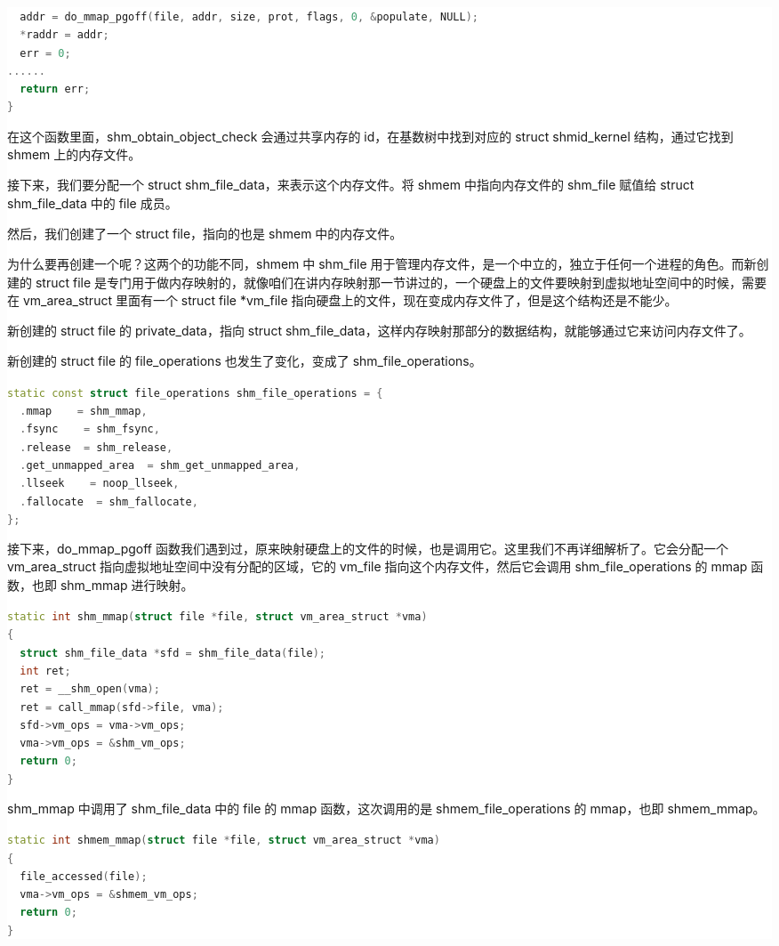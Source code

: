 ```cpp
  addr = do_mmap_pgoff(file, addr, size, prot, flags, 0, &populate, NULL);
  *raddr = addr;
  err = 0;
......
  return err;
}
```

在这个函数里面，shm_obtain_object_check 会通过共享内存的 id，在基数树中找到对应的 struct shmid_kernel 结构，通过它找到 shmem 上的内存文件。

接下来，我们要分配一个 struct shm_file_data，来表示这个内存文件。将 shmem 中指向内存文件的 shm_file 赋值给 struct shm_file_data 中的 file 成员。

然后，我们创建了一个 struct file，指向的也是 shmem 中的内存文件。

为什么要再创建一个呢？这两个的功能不同，shmem 中 shm_file 用于管理内存文件，是一个中立的，独立于任何一个进程的角色。而新创建的 struct file 是专门用于做内存映射的，就像咱们在讲内存映射那一节讲过的，一个硬盘上的文件要映射到虚拟地址空间中的时候，需要在 vm_area_struct 里面有一个 struct file \*vm_file 指向硬盘上的文件，现在变成内存文件了，但是这个结构还是不能少。

新创建的 struct file 的 private_data，指向 struct shm_file_data，这样内存映射那部分的数据结构，就能够通过它来访问内存文件了。

新创建的 struct file 的 file_operations 也发生了变化，变成了 shm_file_operations。

```cpp
static const struct file_operations shm_file_operations = {
  .mmap    = shm_mmap,
  .fsync    = shm_fsync,
  .release  = shm_release,
  .get_unmapped_area  = shm_get_unmapped_area,
  .llseek    = noop_llseek,
  .fallocate  = shm_fallocate,
};
```

接下来，do_mmap_pgoff 函数我们遇到过，原来映射硬盘上的文件的时候，也是调用它。这里我们不再详细解析了。它会分配一个 vm_area_struct 指向虚拟地址空间中没有分配的区域，它的 vm_file 指向这个内存文件，然后它会调用 shm_file_operations 的 mmap 函数，也即 shm_mmap 进行映射。

```cpp
static int shm_mmap(struct file *file, struct vm_area_struct *vma)
{
  struct shm_file_data *sfd = shm_file_data(file);
  int ret;
  ret = __shm_open(vma);
  ret = call_mmap(sfd->file, vma);
  sfd->vm_ops = vma->vm_ops;
  vma->vm_ops = &shm_vm_ops;
  return 0;
}
```

shm_mmap 中调用了 shm_file_data 中的 file 的 mmap 函数，这次调用的是 shmem_file_operations 的 mmap，也即 shmem_mmap。

```cpp
static int shmem_mmap(struct file *file, struct vm_area_struct *vma)
{
  file_accessed(file);
  vma->vm_ops = &shmem_vm_ops;
  return 0;
}
```
